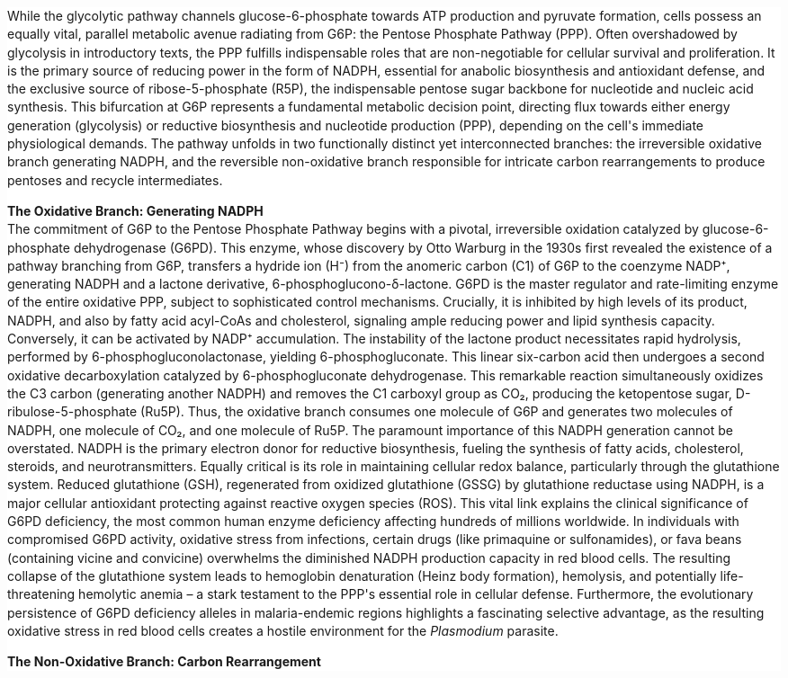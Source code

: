 While the glycolytic pathway channels glucose-6-phosphate towards ATP production and pyruvate formation, cells possess an equally vital, parallel metabolic avenue radiating from G6P: the Pentose Phosphate Pathway (PPP). Often overshadowed by glycolysis in introductory texts, the PPP fulfills indispensable roles that are non-negotiable for cellular survival and proliferation. It is the primary source of reducing power in the form of NADPH, essential for anabolic biosynthesis and antioxidant defense, and the exclusive source of ribose-5-phosphate (R5P), the indispensable pentose sugar backbone for nucleotide and nucleic acid synthesis. This bifurcation at G6P represents a fundamental metabolic decision point, directing flux towards either energy generation (glycolysis) or reductive biosynthesis and nucleotide production (PPP), depending on the cell's immediate physiological demands. The pathway unfolds in two functionally distinct yet interconnected branches: the irreversible oxidative branch generating NADPH, and the reversible non-oxidative branch responsible for intricate carbon rearrangements to produce pentoses and recycle intermediates.

**The Oxidative Branch: Generating NADPH**  
The commitment of G6P to the Pentose Phosphate Pathway begins with a pivotal, irreversible oxidation catalyzed by glucose-6-phosphate dehydrogenase (G6PD). This enzyme, whose discovery by Otto Warburg in the 1930s first revealed the existence of a pathway branching from G6P, transfers a hydride ion (H⁻) from the anomeric carbon (C1) of G6P to the coenzyme NADP⁺, generating NADPH and a lactone derivative, 6-phosphoglucono-δ-lactone. G6PD is the master regulator and rate-limiting enzyme of the entire oxidative PPP, subject to sophisticated control mechanisms. Crucially, it is inhibited by high levels of its product, NADPH, and also by fatty acid acyl-CoAs and cholesterol, signaling ample reducing power and lipid synthesis capacity. Conversely, it can be activated by NADP⁺ accumulation. The instability of the lactone product necessitates rapid hydrolysis, performed by 6-phosphogluconolactonase, yielding 6-phosphogluconate. This linear six-carbon acid then undergoes a second oxidative decarboxylation catalyzed by 6-phosphogluconate dehydrogenase. This remarkable reaction simultaneously oxidizes the C3 carbon (generating another NADPH) and removes the C1 carboxyl group as CO₂, producing the ketopentose sugar, D-ribulose-5-phosphate (Ru5P). Thus, the oxidative branch consumes one molecule of G6P and generates two molecules of NADPH, one molecule of CO₂, and one molecule of Ru5P. The paramount importance of this NADPH generation cannot be overstated. NADPH is the primary electron donor for reductive biosynthesis, fueling the synthesis of fatty acids, cholesterol, steroids, and neurotransmitters. Equally critical is its role in maintaining cellular redox balance, particularly through the glutathione system. Reduced glutathione (GSH), regenerated from oxidized glutathione (GSSG) by glutathione reductase using NADPH, is a major cellular antioxidant protecting against reactive oxygen species (ROS). This vital link explains the clinical significance of G6PD deficiency, the most common human enzyme deficiency affecting hundreds of millions worldwide. In individuals with compromised G6PD activity, oxidative stress from infections, certain drugs (like primaquine or sulfonamides), or fava beans (containing vicine and convicine) overwhelms the diminished NADPH production capacity in red blood cells. The resulting collapse of the glutathione system leads to hemoglobin denaturation (Heinz body formation), hemolysis, and potentially life-threatening hemolytic anemia – a stark testament to the PPP's essential role in cellular defense. Furthermore, the evolutionary persistence of G6PD deficiency alleles in malaria-endemic regions highlights a fascinating selective advantage, as the resulting oxidative stress in red blood cells creates a hostile environment for the *Plasmodium* parasite.

**The Non-Oxidative Branch: Carbon Rearrangement**  